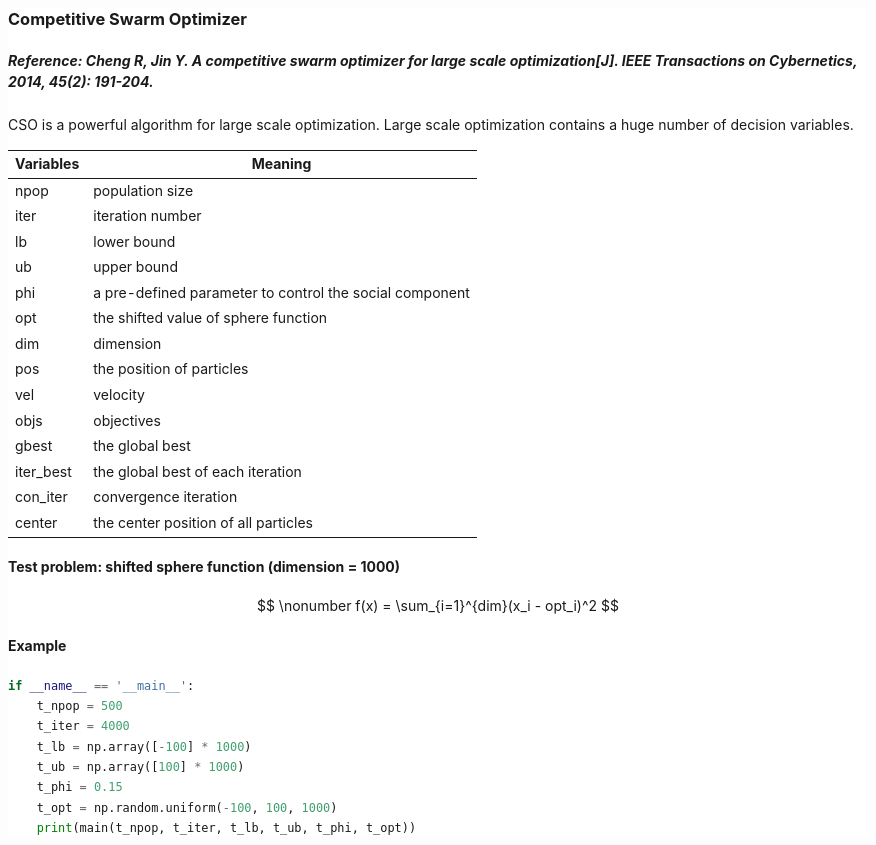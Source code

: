 ### Competitive Swarm Optimizer

##### Reference: Cheng R, Jin Y. A competitive swarm optimizer for large scale optimization[J]. IEEE Transactions on Cybernetics, 2014, 45(2): 191-204.

CSO is a powerful algorithm for large scale optimization. Large scale optimization contains a huge number of decision variables.

| Variables | Meaning                                                 |
| --------- | ------------------------------------------------------- |
| npop      | population size                                         |
| iter      | iteration number                                        |
| lb        | lower bound                                             |
| ub        | upper bound                                             |
| phi       | a pre-defined parameter to control the social component |
| opt       | the shifted value of sphere function                    |
| dim       | dimension                                               |
| pos       | the position of particles                               |
| vel       | velocity                                                |
| objs      | objectives                                              |
| gbest     | the global best                                         |
| iter_best | the global best of each iteration                       |
| con_iter  | convergence iteration                                   |
| center    | the center position of all particles                    |

#### Test problem: shifted sphere function (dimension = 1000)

$$
\nonumber f(x) = \sum_{i=1}^{dim}(x_i - opt_i)^2
$$




#### Example

```python
if __name__ == '__main__':
    t_npop = 500
    t_iter = 4000
    t_lb = np.array([-100] * 1000)
    t_ub = np.array([100] * 1000)
    t_phi = 0.15
    t_opt = np.random.uniform(-100, 100, 1000)
    print(main(t_npop, t_iter, t_lb, t_ub, t_phi, t_opt))
```

